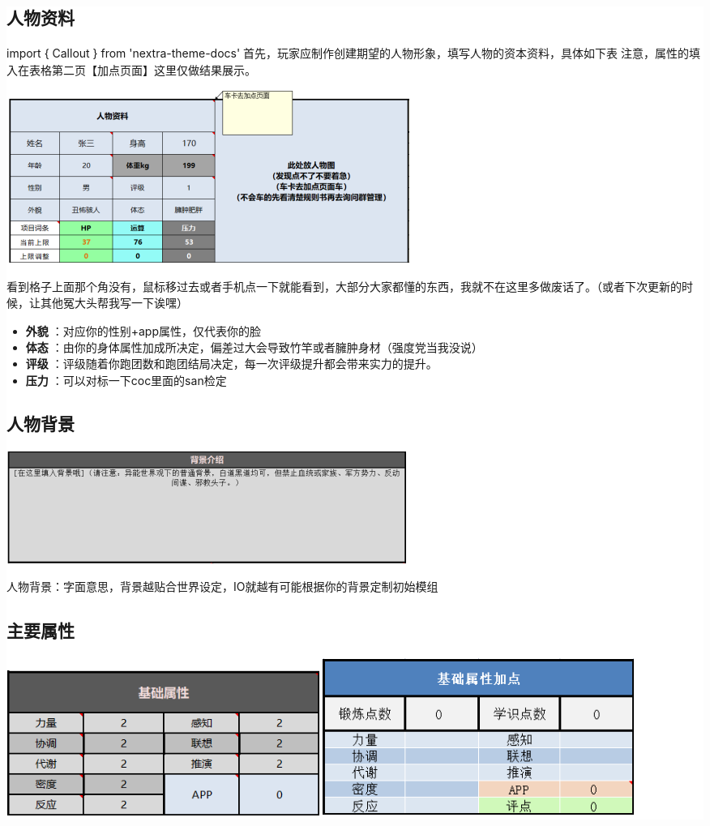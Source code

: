 ## 人物资料
import { Callout } from 'nextra-theme-docs'
首先，玩家应制作创建期望的人物形象，填写人物的资本资料，具体如下表
注意，属性的填入在表格第二页【加点页面】这里仅做结果展示。

![1681499368728](../../public/image/命运无常异能世界规则书/1681499368728.png)

看到格子上面那个角没有，鼠标移过去或者手机点一下就能看到，大部分大家都懂的东西，我就不在这里多做废话了。（或者下次更新的时候，让其他冤大头帮我写一下诶嘿）

- **外貌** ：对应你的性别+app属性，仅代表你的脸
- **体态** ：由你的身体属性加成所决定，偏差过大会导致竹竿或者臃肿身材（强度党当我没说）
- **评级** ：评级随着你跑团数和跑团结局决定，每一次评级提升都会带来实力的提升。
- **压力** ：可以对标一下coc里面的san检定


## 人物背景

![1681499442301](../../public/image/命运无常异能世界规则书/1681499442301.png)

人物背景：字面意思，背景越贴合世界设定，IO就越有可能根据你的背景定制初始模组

## 主要属性

![1681499470133](../../public/image/命运无常异能世界规则书/1681499470133.png)
![1681499477488](../../public/image/命运无常异能世界规则书/1681499477488.png)
